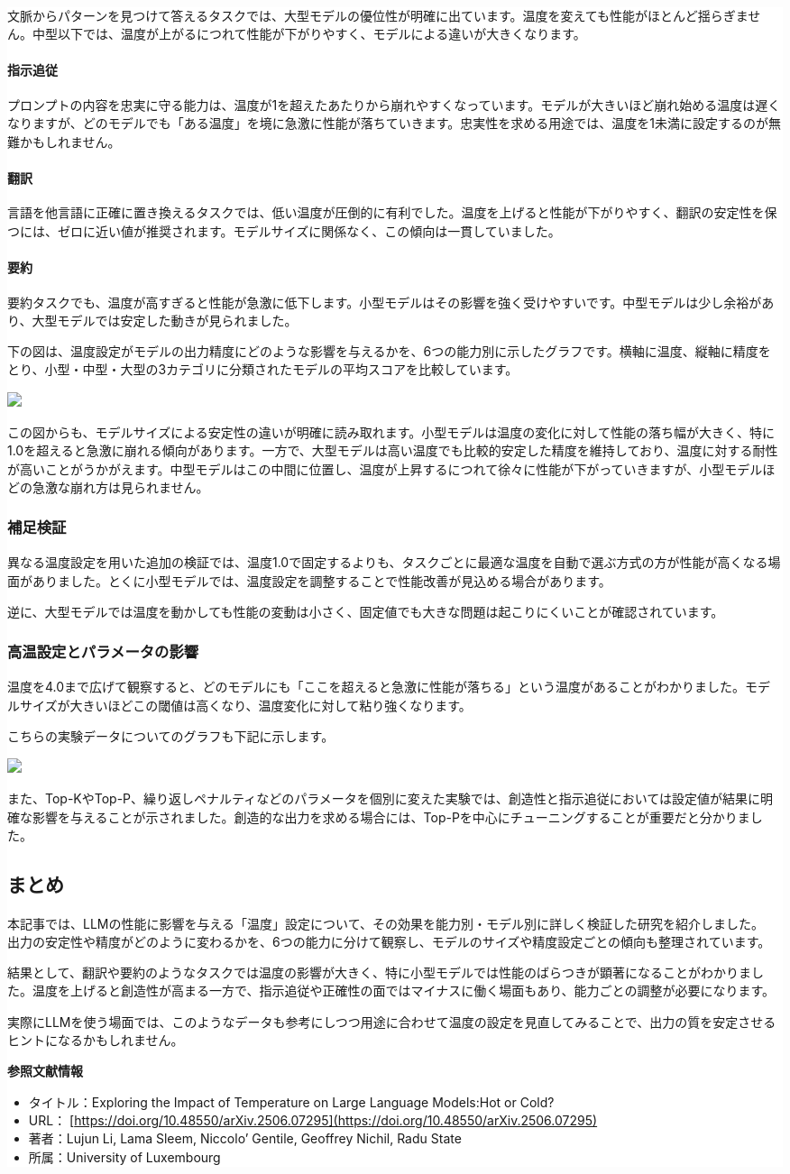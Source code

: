 文脈からパターンを見つけて答えるタスクでは、大型モデルの優位性が明確に出ています。温度を変えても性能がほとんど揺らぎません。中型以下では、温度が上がるにつれて性能が下がりやすく、モデルによる違いが大きくなります。

#### 指示追従

プロンプトの内容を忠実に守る能力は、温度が1を超えたあたりから崩れやすくなっています。モデルが大きいほど崩れ始める温度は遅くなりますが、どのモデルでも「ある温度」を境に急激に性能が落ちていきます。忠実性を求める用途では、温度を1未満に設定するのが無難かもしれません。

#### 翻訳

言語を他言語に正確に置き換えるタスクでは、低い温度が圧倒的に有利でした。温度を上げると性能が下がりやすく、翻訳の安定性を保つには、ゼロに近い値が推奨されます。モデルサイズに関係なく、この傾向は一貫していました。

#### 要約

要約タスクでも、温度が高すぎると性能が急激に低下します。小型モデルはその影響を強く受けやすいです。中型モデルは少し余裕があり、大型モデルでは安定した動きが見られました。

下の図は、温度設定がモデルの出力精度にどのような影響を与えるかを、6つの能力別に示したグラフです。横軸に温度、縦軸に精度をとり、小型・中型・大型の3カテゴリに分類されたモデルの平均スコアを比較しています。

![](https://ai-data-base.com/wp-content/uploads/2025/06/AIDB_91196_2-1024x496.png)

この図からも、モデルサイズによる安定性の違いが明確に読み取れます。小型モデルは温度の変化に対して性能の落ち幅が大きく、特に1.0を超えると急激に崩れる傾向があります。一方で、大型モデルは高い温度でも比較的安定した精度を維持しており、温度に対する耐性が高いことがうかがえます。中型モデルはこの中間に位置し、温度が上昇するにつれて徐々に性能が下がっていきますが、小型モデルほどの急激な崩れ方は見られません。

### 補足検証

異なる温度設定を用いた追加の検証では、温度1.0で固定するよりも、タスクごとに最適な温度を自動で選ぶ方式の方が性能が高くなる場面がありました。とくに小型モデルでは、温度設定を調整することで性能改善が見込める場合があります。

逆に、大型モデルでは温度を動かしても性能の変動は小さく、固定値でも大きな問題は起こりにくいことが確認されています。

### 高温設定とパラメータの影響

温度を4.0まで広げて観察すると、どのモデルにも「ここを超えると急激に性能が落ちる」という温度があることがわかりました。モデルサイズが大きいほどこの閾値は高くなり、温度変化に対して粘り強くなります。

こちらの実験データについてのグラフも下記に示します。

![](https://ai-data-base.com/wp-content/uploads/2025/06/AIDB_91196_3-1024x511.png)

また、Top-KやTop-P、繰り返しペナルティなどのパラメータを個別に変えた実験では、創造性と指示追従においては設定値が結果に明確な影響を与えることが示されました。創造的な出力を求める場合には、Top-Pを中心にチューニングすることが重要だと分かりました。

## まとめ

本記事では、LLMの性能に影響を与える「温度」設定について、その効果を能力別・モデル別に詳しく検証した研究を紹介しました。  
出力の安定性や精度がどのように変わるかを、6つの能力に分けて観察し、モデルのサイズや精度設定ごとの傾向も整理されています。

結果として、翻訳や要約のようなタスクでは温度の影響が大きく、特に小型モデルでは性能のばらつきが顕著になることがわかりました。温度を上げると創造性が高まる一方で、指示追従や正確性の面ではマイナスに働く場面もあり、能力ごとの調整が必要になります。

実際にLLMを使う場面では、このようなデータも参考にしつつ用途に合わせて温度の設定を見直してみることで、出力の質を安定させるヒントになるかもしれません。

**参照文献情報**

- タイトル：Exploring the Impact of Temperature on Large Language Models:Hot or Cold?
- URL： [https://doi.org/10.48550/arXiv.2506.07295](https://doi.org/10.48550/arXiv.2506.07295)
- 著者：Lujun Li, Lama Sleem, Niccolo’ Gentile, Geoffrey Nichil, Radu State
- 所属：University of Luxembourg
